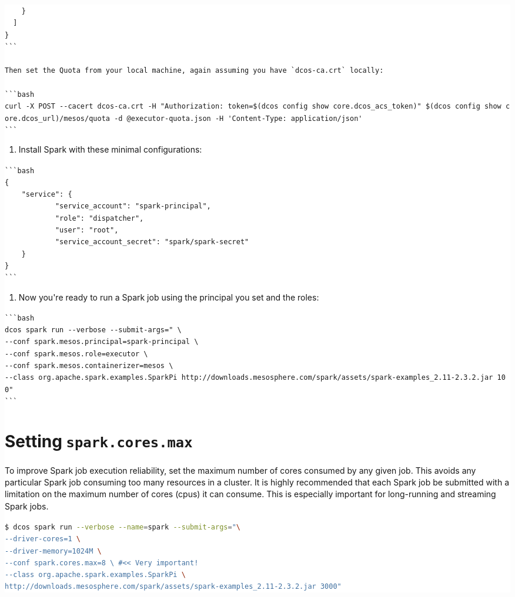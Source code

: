         }
      ]
    }
    ```

    Then set the Quota from your local machine, again assuming you have `dcos-ca.crt` locally:

    ```bash
    curl -X POST --cacert dcos-ca.crt -H "Authorization: token=$(dcos config show core.dcos_acs_token)" $(dcos config show core.dcos_url)/mesos/quota -d @executor-quota.json -H 'Content-Type: application/json'
    ```

1.    Install Spark with these minimal configurations:

    ```bash
    { 
        "service": {
                "service_account": "spark-principal",
                "role": "dispatcher",
                "user": "root",
                "service_account_secret": "spark/spark-secret"
        }
    }
    ```

1.    Now you're ready to run a Spark job using the principal you set and the roles:

    ```bash
    dcos spark run --verbose --submit-args=" \
    --conf spark.mesos.principal=spark-principal \
    --conf spark.mesos.role=executor \
    --conf spark.mesos.containerizer=mesos \
    --class org.apache.spark.examples.SparkPi http://downloads.mesosphere.com/spark/assets/spark-examples_2.11-2.3.2.jar 100"
    ```

# Setting `spark.cores.max`

To improve Spark job execution reliability, set the maximum number of cores consumed by any given job.  This avoids
any particular Spark job consuming too many resources in a cluster.  It is highly recommended that each Spark job be
submitted with a limitation on the maximum number of cores (cpus) it can consume. This is especially important for
long-running and streaming Spark jobs. 

```bash
$ dcos spark run --verbose --name=spark --submit-args="\
--driver-cores=1 \
--driver-memory=1024M \
--conf spark.cores.max=8 \ #<< Very important!
--class org.apache.spark.examples.SparkPi \
http://downloads.mesosphere.com/spark/assets/spark-examples_2.11-2.3.2.jar 3000"
```
